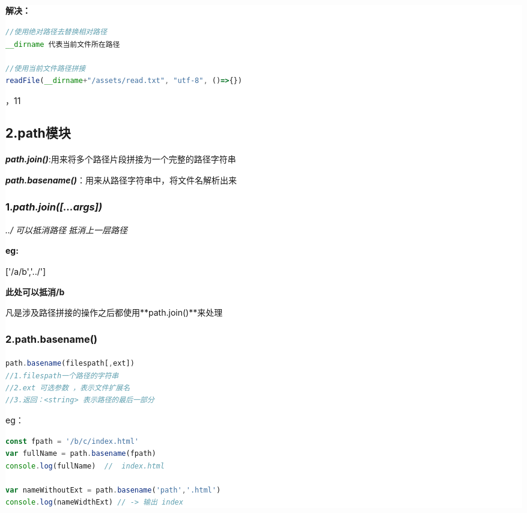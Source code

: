 **解决：**

```js
//使用绝对路径去替换相对路径
__dirname 代表当前文件所在路径

//使用当前文件路径拼接
readFile(__dirname+"/assets/read.txt", "utf-8", ()=>{})
```



，11



## 2.path模块

***path.join()***:用来将多个路径片段拼接为一个完整的路径字符串

***path.basename()***：用来从路径字符串中，将文件名解析出来



### 1.*path.join([...args])*

*../ 可以抵消路径 抵消上一层路径*

**eg:**

['/a/b','../'] 

**此处可以抵消/b**



凡是涉及路径拼接的操作之后都使用**path.join()**来处理



### 2.path.basename()

```js
path.basename(filespath[,ext])
//1.filespath一个路径的字符串
//2.ext 可选参数 ，表示文件扩展名
//3.返回：<string> 表示路径的最后一部分
```



eg：

```js
const fpath = '/b/c/index.html'
var fullName = path.basename(fpath)
console.log(fullName)  //  index.html

var nameWithoutExt = path.basename('path','.html')
console.log(nameWidthExt) // -> 输出 index
```
